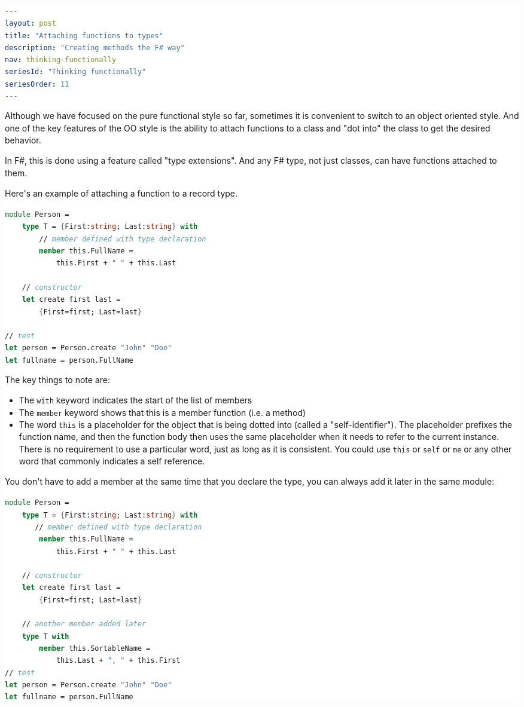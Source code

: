 ```yaml
---
layout: post
title: "Attaching functions to types"
description: "Creating methods the F# way"
nav: thinking-functionally
seriesId: "Thinking functionally"
seriesOrder: 11
---
```


Although we have focused on the pure functional style so far, sometimes it is convenient to switch to an object oriented style.
And one of the key features of the OO style is the ability to attach functions to a class and "dot into" the class to get the desired behavior.

In F#, this is done using a feature called "type extensions".  And any F# type, not just classes, can have functions attached to them.

Here's an example of attaching a function to a record type.

```fsharp
module Person = 
    type T = {First:string; Last:string} with
        // member defined with type declaration
        member this.FullName = 
            this.First + " " + this.Last

    // constructor
    let create first last = 
        {First=first; Last=last}
       
// test
let person = Person.create "John" "Doe"
let fullname = person.FullName
```

The key things to note are:

* The `with` keyword indicates the start of the list of members
* The `member` keyword shows that this is a member function (i.e. a method)
* The word `this` is a placeholder for the object that is being dotted into (called a "self-identifier"). The placeholder prefixes the function name, and then the function body then uses the same placeholder when it needs to refer to the current instance.
There is no requirement to use a particular word, just as long as it is consistent. You could use `this` or `self` or `me` or any other word that commonly indicates a self reference.

You don't have to add a member at the same time that you declare the type, you can always add it later in the same module:

```fsharp
module Person = 
    type T = {First:string; Last:string} with
       // member defined with type declaration
        member this.FullName = 
            this.First + " " + this.Last

    // constructor
    let create first last = 
        {First=first; Last=last}

    // another member added later
    type T with 
        member this.SortableName = 
            this.Last + ", " + this.First        
// test
let person = Person.create "John" "Doe"
let fullname = person.FullName
```